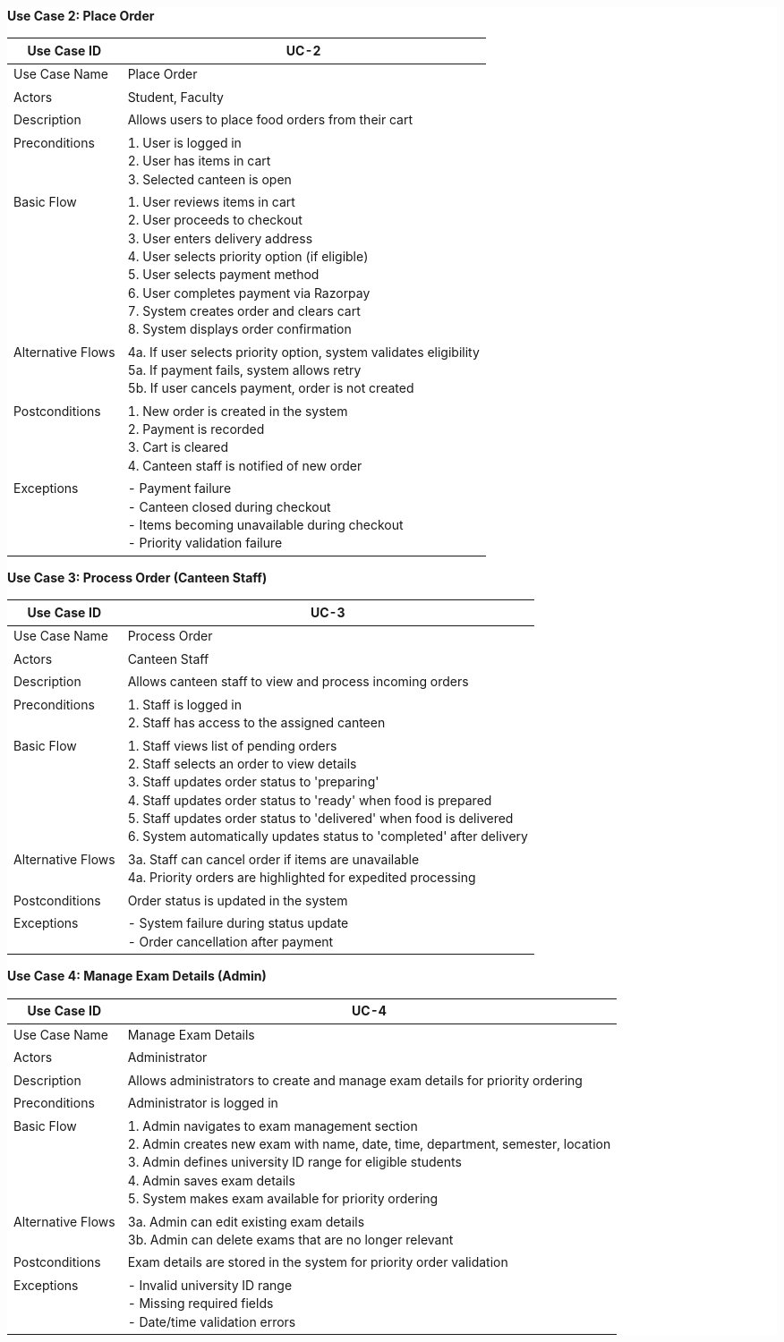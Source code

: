 **Use Case 2: Place Order**

| Use Case ID | UC-2 |
|-------------|------|
| Use Case Name | Place Order |
| Actors | Student, Faculty |
| Description | Allows users to place food orders from their cart |
| Preconditions | 1. User is logged in<br>2. User has items in cart<br>3. Selected canteen is open |
| Basic Flow | 1. User reviews items in cart<br>2. User proceeds to checkout<br>3. User enters delivery address<br>4. User selects priority option (if eligible)<br>5. User selects payment method<br>6. User completes payment via Razorpay<br>7. System creates order and clears cart<br>8. System displays order confirmation |
| Alternative Flows | 4a. If user selects priority option, system validates eligibility<br>5a. If payment fails, system allows retry<br>5b. If user cancels payment, order is not created |
| Postconditions | 1. New order is created in the system<br>2. Payment is recorded<br>3. Cart is cleared<br>4. Canteen staff is notified of new order |
| Exceptions | - Payment failure<br>- Canteen closed during checkout<br>- Items becoming unavailable during checkout<br>- Priority validation failure |

**Use Case 3: Process Order (Canteen Staff)**

| Use Case ID | UC-3 |
|-------------|------|
| Use Case Name | Process Order |
| Actors | Canteen Staff |
| Description | Allows canteen staff to view and process incoming orders |
| Preconditions | 1. Staff is logged in<br>2. Staff has access to the assigned canteen |
| Basic Flow | 1. Staff views list of pending orders<br>2. Staff selects an order to view details<br>3. Staff updates order status to 'preparing'<br>4. Staff updates order status to 'ready' when food is prepared<br>5. Staff updates order status to 'delivered' when food is delivered<br>6. System automatically updates status to 'completed' after delivery |
| Alternative Flows | 3a. Staff can cancel order if items are unavailable<br>4a. Priority orders are highlighted for expedited processing |
| Postconditions | Order status is updated in the system |
| Exceptions | - System failure during status update<br>- Order cancellation after payment |

**Use Case 4: Manage Exam Details (Admin)**

| Use Case ID | UC-4 |
|-------------|------|
| Use Case Name | Manage Exam Details |
| Actors | Administrator |
| Description | Allows administrators to create and manage exam details for priority ordering |
| Preconditions | Administrator is logged in |
| Basic Flow | 1. Admin navigates to exam management section<br>2. Admin creates new exam with name, date, time, department, semester, location<br>3. Admin defines university ID range for eligible students<br>4. Admin saves exam details<br>5. System makes exam available for priority ordering |
| Alternative Flows | 3a. Admin can edit existing exam details<br>3b. Admin can delete exams that are no longer relevant |
| Postconditions | Exam details are stored in the system for priority order validation |
| Exceptions | - Invalid university ID range<br>- Missing required fields<br>- Date/time validation errors |
